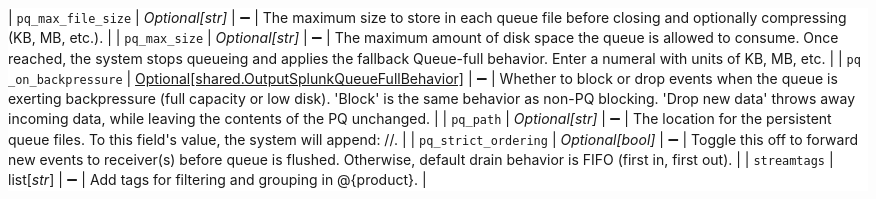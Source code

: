| `pq_max_file_size`                                                                                                                                                                                                                               | *Optional[str]*                                                                                                                                                                                                                                  | :heavy_minus_sign:                                                                                                                                                                                                                               | The maximum size to store in each queue file before closing and optionally compressing (KB, MB, etc.).                                                                                                                                           |
| `pq_max_size`                                                                                                                                                                                                                                    | *Optional[str]*                                                                                                                                                                                                                                  | :heavy_minus_sign:                                                                                                                                                                                                                               | The maximum amount of disk space the queue is allowed to consume. Once reached, the system stops queueing and applies the fallback Queue-full behavior. Enter a numeral with units of KB, MB, etc.                                               |
| `pq_on_backpressure`                                                                                                                                                                                                                             | [Optional[shared.OutputSplunkQueueFullBehavior]](undefined/models/shared/outputsplunkqueuefullbehavior.md)                                                                                                                                       | :heavy_minus_sign:                                                                                                                                                                                                                               | Whether to block or drop events when the queue is exerting backpressure (full capacity or low disk). 'Block' is the same behavior as non-PQ blocking. 'Drop new data' throws away incoming data, while leaving the contents of the PQ unchanged. |
| `pq_path`                                                                                                                                                                                                                                        | *Optional[str]*                                                                                                                                                                                                                                  | :heavy_minus_sign:                                                                                                                                                                                                                               | The location for the persistent queue files. To this field's value, the system will append: /<worker-id>/<output-id>.                                                                                                                            |
| `pq_strict_ordering`                                                                                                                                                                                                                             | *Optional[bool]*                                                                                                                                                                                                                                 | :heavy_minus_sign:                                                                                                                                                                                                                               | Toggle this off to forward new events to receiver(s) before queue is flushed. Otherwise, default drain behavior is FIFO (first in, first out).                                                                                                   |
| `streamtags`                                                                                                                                                                                                                                     | list[*str*]                                                                                                                                                                                                                                      | :heavy_minus_sign:                                                                                                                                                                                                                               | Add tags for filtering and grouping in @{product}.                                                                                                                                                                                               |